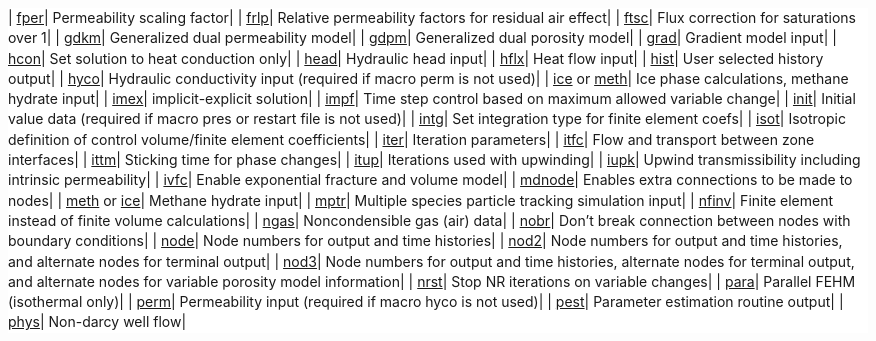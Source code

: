 | [fper](../Macros/MacroFper.md)| Permeability scaling factor|
| [frlp](../Macros/MacroFrlp.md)| Relative permeability factors for residual air effect|
| [ftsc](../Macros/MacroFtsc.md)| Flux correction for saturations over 1|
| [gdkm](../Macros/MacroGdkm.md)| Generalized dual permeability model|
| [gdpm](../Macros/MacroGdpm.md)| Generalized dual porosity model|
| [grad](../Macros/MacroGrad.md)| Gradient model input|
| [hcon](../Macros/MacroHcon.md)| Set solution to heat conduction only|
| [head](../Macros/MacroHead.md)| Hydraulic head input|
| [hflx](../Macros/MacroHflx.md)| Heat flow input|
| [hist](../Macros/MacroHist.md)| User selected history output|
| [hyco](../Macros/MacroHyco.md)| Hydraulic conductivity input (required if macro perm is not used)|
| [ice](../Macros/MacroIce.md) or [meth](../Macros/MacroIce.md)| Ice phase calculations, methane hydrate input|
| [imex](../Macros/MacroImex.md)| implicit-explicit solution|
| [impf](../Macros/MacroImpf.md)| Time step control based on maximum allowed variable change|
| [init](../Macros/MacroInit.md)| Initial value data (required if macro pres or restart file is not used)|
| [intg](../Macros/MacroIntg.md)| Set integration type for finite element coefs|
| [isot](../Macros/MacroIsot.md)| Isotropic definition of control volume/finite element coefficients|
| [iter](../Macros/MacroIter.md)| Iteration parameters|
| [itfc](../Macros/MacroItfc.md)| Flow and transport between zone interfaces|
| [ittm](../Macros/MacroIttm.md)| Sticking time for phase changes|
| [itup](../Macros/MacroItup.md)| Iterations used with upwinding|
| [iupk](../Macros/MacroIupk.md)| Upwind transmissibility including intrinsic permeability|
| [ivfc](../Macros/MacroIvfc.md)| Enable exponential fracture and volume model|
| [mdnode](../Macros/MacroMdnode.md)| Enables extra connections to be made to nodes|
| [meth](../Macros/MacroIce.md) or [ice](../Macros/MacroIce.md)| Methane hydrate input|
| [mptr](../Macros/MacroMptr.md)| Multiple species particle tracking simulation input|
| [nfinv](../Macros/MacroNfinv.md)| Finite element instead of finite volume calculations|
| [ngas](../Macros/MacroNgas.md)| Noncondensible gas (air) data|
| [nobr](../Macros/MacroNobr.md)| Don’t break connection between nodes with boundary conditions|
| [node](../Macros/MacroNode.md)| Node numbers for output and time histories|
| [nod2](../Macros/MacroNod2.md)| Node numbers for output and time histories, and alternate nodes for terminal output|
| [nod3](../Macros/MacroNod3.md)| Node numbers for output and time histories, alternate nodes for terminal output, and alternate nodes for variable porosity model information|
| [nrst](../Macros/MacroNrst.md)| Stop NR iterations on variable changes|
| [para](../Macros/MacroPara.md)| Parallel FEHM (isothermal only)|
| [perm](../Macros/MacroPerm.md)| Permeability input (required if macro hyco is not used)|
| [pest](../Macros/MacroPest.md)| Parameter estimation routine output|
| [phys](../Macros/MacroPhys.md)| Non-darcy well flow|
